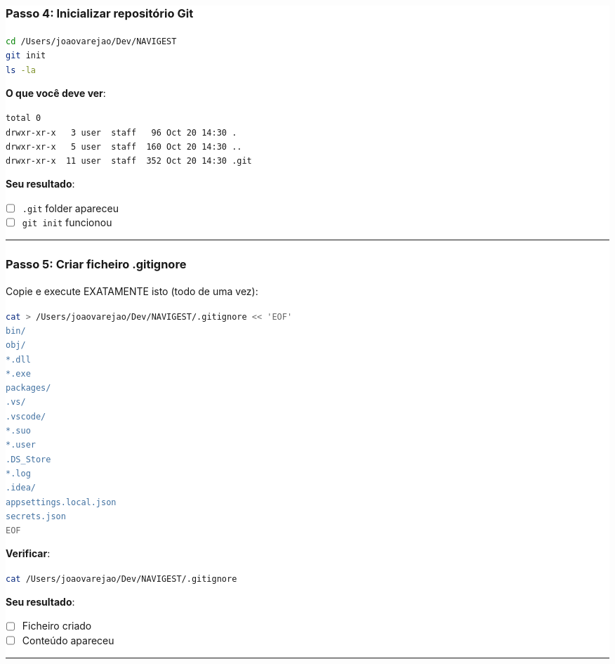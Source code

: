 ### Passo 4: Inicializar repositório Git

```bash
cd /Users/joaovarejao/Dev/NAVIGEST
git init
ls -la
```

**O que você deve ver**: 
```
total 0
drwxr-xr-x   3 user  staff   96 Oct 20 14:30 .
drwxr-xr-x   5 user  staff  160 Oct 20 14:30 ..
drwxr-xr-x  11 user  staff  352 Oct 20 14:30 .git
```

**Seu resultado**:
- [ ] `.git` folder apareceu
- [ ] `git init` funcionou

---

### Passo 5: Criar ficheiro .gitignore

Copie e execute EXATAMENTE isto (todo de uma vez):

```bash
cat > /Users/joaovarejao/Dev/NAVIGEST/.gitignore << 'EOF'
bin/
obj/
*.dll
*.exe
packages/
.vs/
.vscode/
*.suo
*.user
.DS_Store
*.log
.idea/
appsettings.local.json
secrets.json
EOF
```

**Verificar**:
```bash
cat /Users/joaovarejao/Dev/NAVIGEST/.gitignore
```

**Seu resultado**:
- [ ] Ficheiro criado
- [ ] Conteúdo apareceu

---
